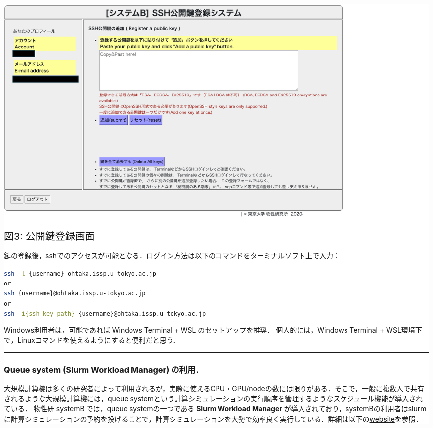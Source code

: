   <img src="./250408_openmx_image/公開鍵登録システム_2.png" width="80%">
  <figcaption style="font-size:20px; margin-top:5px;">図3: 公開鍵登録画面</figcaption>
</figure>

鍵の登録後，sshでのアクセスが可能となる．ログイン方法は以下のコマンドをターミナルソフト上で入力：
``` zsh
ssh -l {username} ohtaka.issp.u-tokyo.ac.jp
or
ssh {username}@ohtaka.issp.u-tokyo.ac.jp
or
ssh -i{ssh-key_path} {username}@ohtaka.issp.u-tokyo.ac.jp
```
Windows利用者は，可能であれば Windows Terminal + WSL のセットアップを推奨．
個人的には，[Windows Terminal + WSL](https://www.nedia.ne.jp/blog/tech/2022/06/07/19314)環境下で，Linuxコマンドを使えるようにすると便利だと思う．

---

### Queue system (Slurm Workload Manager) の利用．
大規模計算機は多くの研究者によって利用されるが，実際に使えるCPU・GPU/nodeの数には限りがある．そこで，一般に複数人で共有されるような大規模計算機には，queue systemという計算シミュレーションの実行順序を管理するようなスケジュール機能が導入されている．
物性研 systemB では，queue systemの一つである [**Slurm Workload Manager**](https://mdcl.issp.u-tokyo.ac.jp/scc/system/systembinfo/software) が導入されており，systemBの利用者はslurmに計算シミュレーションの予約を投げることで，計算シミュレーションを大勢で効率良く実行している．詳細は以下の[website](http://www.dna-ltd.co.jp/slurm_doc/20.02.04/overview.html)を参照．
